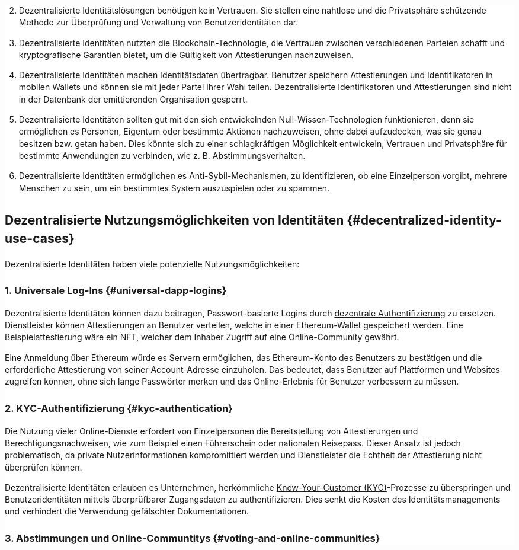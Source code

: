 2. Dezentralisierte Identitätslösungen benötigen kein Vertrauen. Sie stellen eine nahtlose und die Privatsphäre schützende Methode zur Überprüfung und Verwaltung von Benutzeridentitäten dar.

3. Dezentralisierte Identitäten nutzten die Blockchain-Technologie, die Vertrauen zwischen verschiedenen Parteien schafft und kryptografische Garantien bietet, um die Gültigkeit von Attestierungen nachzuweisen.

4. Dezentralisierte Identitäten machen Identitätsdaten übertragbar. Benutzer speichern Attestierungen und Identifikatoren in mobilen Wallets und können sie mit jeder Partei ihrer Wahl teilen. Dezentralisierte Identifikatoren und Attestierungen sind nicht in der Datenbank der emittierenden Organisation gesperrt.

5. Dezentralisierte Identitäten sollten gut mit den sich entwickelnden Null-Wissen-Technologien funktionieren, denn sie ermöglichen es Personen, Eigentum oder bestimmte Aktionen nachzuweisen, ohne dabei aufzudecken, was sie genau besitzen bzw. getan haben. Dies könnte sich zu einer schlagkräftigen Möglichkeit entwickeln, Vertrauen und Privatsphäre für bestimmte Anwendungen zu verbinden, wie z. B. Abstimmungsverhalten.

6. Dezentralisierte Identitäten ermöglichen es Anti-Sybil-Mechanismen, zu identifizieren, ob eine Einzelperson vorgibt, mehrere Menschen zu sein, um ein bestimmtes System auszuspielen oder zu spammen.

## Dezentralisierte Nutzungsmöglichkeiten von Identitäten {#decentralized-identity-use-cases}

Dezentralisierte Identitäten haben viele potenzielle Nutzungsmöglichkeiten:

### 1. Universale Log-Ins {#universal-dapp-logins}

Dezentralisierte Identitäten können dazu beitragen, Passwort-basierte Logins durch [dezentrale Authentifizierung](https://www.ibm.com/blogs/blockchain/2018/10/decentralized-identity-an-alternative-to-password-based-authentication/) zu ersetzen. Dienstleister können Attestierungen an Benutzer verteilen, welche in einer Ethereum-Wallet gespeichert werden. Eine Beispielattestierung wäre ein [NFT](/nft/), welcher dem Inhaber Zugriff auf eine Online-Community gewährt.

Eine [Anmeldung über Ethereum](https://login.xyz/) würde es Servern ermöglichen, das Ethereum-Konto des Benutzers zu bestätigen und die erforderliche Attestierung von seiner Account-Adresse einzuholen. Das bedeutet, dass Benutzer auf Plattformen und Websites zugreifen können, ohne sich lange Passwörter merken und das Online-Erlebnis für Benutzer verbessern zu müssen.

### 2. KYC-Authentifizierung {#kyc-authentication}

Die Nutzung vieler Online-Dienste erfordert von Einzelpersonen die Bereitstellung von Attestierungen und Berechtigungsnachweisen, wie zum Beispiel einen Führerschein oder nationalen Reisepass. Dieser Ansatz ist jedoch problematisch, da private Nutzerinformationen kompromittiert werden und Dienstleister die Echtheit der Attestierung nicht überprüfen können.

Dezentralisierte Identitäten erlauben es Unternehmen, herkömmliche [Know-Your-Customer (KYC)](https://de.wikipedia.org/wiki/Know_your_customer)-Prozesse zu überspringen und Benutzeridentitäten mittels überprüfbarer Zugangsdaten zu authentifizieren. Dies senkt die Kosten des Identitätsmanagements und verhindert die Verwendung gefälschter Dokumentationen.

### 3. Abstimmungen und Online-Communtitys {#voting-and-online-communities}

